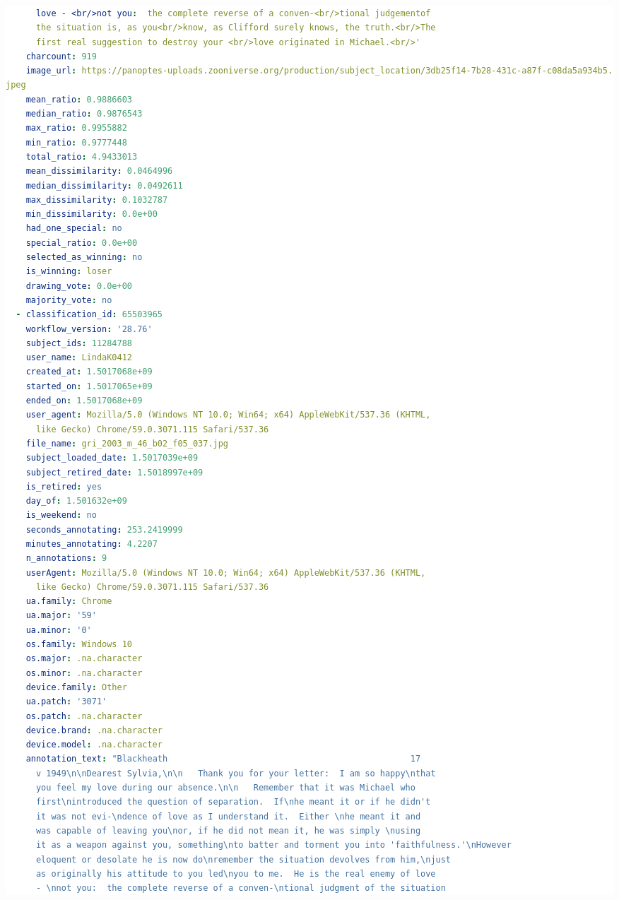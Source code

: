 ```yaml
      love - <br/>not you:  the complete reverse of a conven-<br/>tional judgementof
      the situation is, as you<br/>know, as Clifford surely knows, the truth.<br/>The
      first real suggestion to destroy your <br/>love originated in Michael.<br/>'
    charcount: 919
    image_url: https://panoptes-uploads.zooniverse.org/production/subject_location/3db25f14-7b28-431c-a87f-c08da5a934b5.jpeg
    mean_ratio: 0.9886603
    median_ratio: 0.9876543
    max_ratio: 0.9955882
    min_ratio: 0.9777448
    total_ratio: 4.9433013
    mean_dissimilarity: 0.0464996
    median_dissimilarity: 0.0492611
    max_dissimilarity: 0.1032787
    min_dissimilarity: 0.0e+00
    had_one_special: no
    special_ratio: 0.0e+00
    selected_as_winning: no
    is_winning: loser
    drawing_vote: 0.0e+00
    majority_vote: no
  - classification_id: 65503965
    workflow_version: '28.76'
    subject_ids: 11284788
    user_name: LindaK0412
    created_at: 1.5017068e+09
    started_on: 1.5017065e+09
    ended_on: 1.5017068e+09
    user_agent: Mozilla/5.0 (Windows NT 10.0; Win64; x64) AppleWebKit/537.36 (KHTML,
      like Gecko) Chrome/59.0.3071.115 Safari/537.36
    file_name: gri_2003_m_46_b02_f05_037.jpg
    subject_loaded_date: 1.5017039e+09
    subject_retired_date: 1.5018997e+09
    is_retired: yes
    day_of: 1.501632e+09
    is_weekend: no
    seconds_annotating: 253.2419999
    minutes_annotating: 4.2207
    n_annotations: 9
    userAgent: Mozilla/5.0 (Windows NT 10.0; Win64; x64) AppleWebKit/537.36 (KHTML,
      like Gecko) Chrome/59.0.3071.115 Safari/537.36
    ua.family: Chrome
    ua.major: '59'
    ua.minor: '0'
    os.family: Windows 10
    os.major: .na.character
    os.minor: .na.character
    device.family: Other
    ua.patch: '3071'
    os.patch: .na.character
    device.brand: .na.character
    device.model: .na.character
    annotation_text: "Blackheath                                                17
      v 1949\n\nDearest Sylvia,\n\n   Thank you for your letter:  I am so happy\nthat
      you feel my love during our absence.\n\n   Remember that it was Michael who
      first\nintroduced the question of separation.  If\nhe meant it or if he didn't
      it was not evi-\ndence of love as I understand it.  Either \nhe meant it and
      was capable of leaving you\nor, if he did not mean it, he was simply \nusing
      it as a weapon against you, something\nto batter and torment you into 'faithfulness.'\nHowever
      eloquent or desolate he is now do\nremember the situation devolves from him,\njust
      as originally his attitude to you led\nyou to me.  He is the real enemy of love
      - \nnot you:  the complete reverse of a conven-\ntional judgment of the situation
```